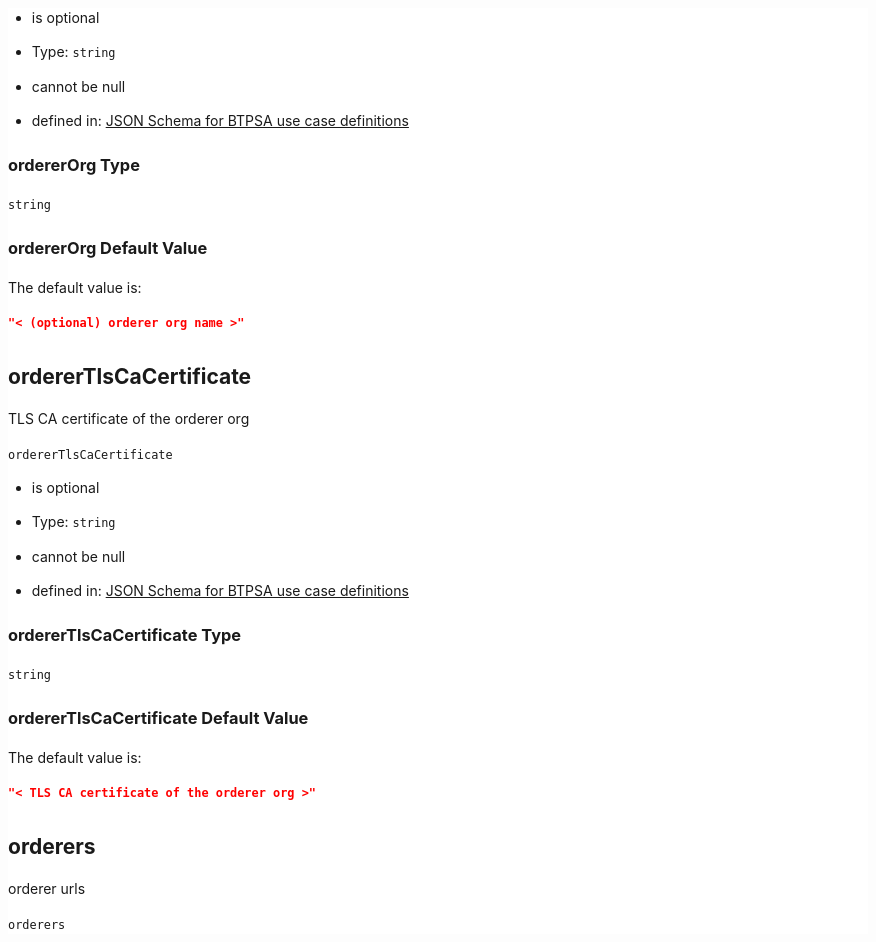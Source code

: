 *   is optional

*   Type: `string`

*   cannot be null

*   defined in: [JSON Schema for BTPSA use case definitions](btpsa-usecase-properties-services-items-allof-1-then-allof-47-then-allof-2-then-properties-parameters-properties-ordererorg.md "undefined#/properties/services/items/allOf/1/then/allOf/47/then/allOf/2/then/properties/parameters/properties/ordererOrg")

### ordererOrg Type

`string`

### ordererOrg Default Value

The default value is:

```json
"< (optional) orderer org name >"
```

## ordererTlsCaCertificate

TLS CA certificate of the orderer org

`ordererTlsCaCertificate`

*   is optional

*   Type: `string`

*   cannot be null

*   defined in: [JSON Schema for BTPSA use case definitions](btpsa-usecase-properties-services-items-allof-1-then-allof-47-then-allof-2-then-properties-parameters-properties-orderertlscacertificate.md "undefined#/properties/services/items/allOf/1/then/allOf/47/then/allOf/2/then/properties/parameters/properties/ordererTlsCaCertificate")

### ordererTlsCaCertificate Type

`string`

### ordererTlsCaCertificate Default Value

The default value is:

```json
"< TLS CA certificate of the orderer org >"
```

## orderers

orderer urls

`orderers`
